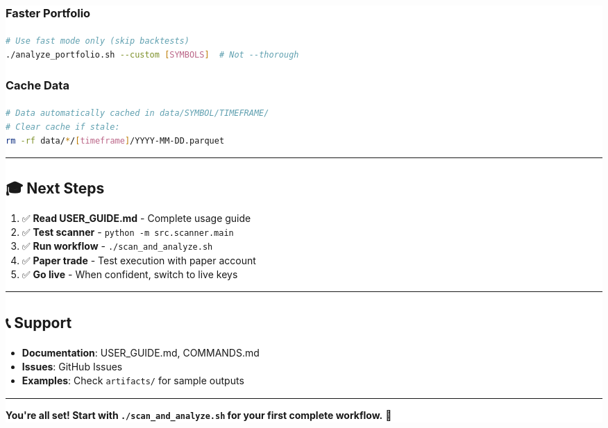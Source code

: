 ### **Faster Portfolio**
```bash
# Use fast mode only (skip backtests)
./analyze_portfolio.sh --custom [SYMBOLS]  # Not --thorough
```

### **Cache Data**
```bash
# Data automatically cached in data/SYMBOL/TIMEFRAME/
# Clear cache if stale:
rm -rf data/*/[timeframe]/YYYY-MM-DD.parquet
```

---

## 🎓 Next Steps

1. ✅ **Read USER_GUIDE.md** - Complete usage guide
2. ✅ **Test scanner** - `python -m src.scanner.main`
3. ✅ **Run workflow** - `./scan_and_analyze.sh`
4. ✅ **Paper trade** - Test execution with paper account
5. ✅ **Go live** - When confident, switch to live keys

---

## 📞 Support

- **Documentation**: USER_GUIDE.md, COMMANDS.md
- **Issues**: GitHub Issues
- **Examples**: Check `artifacts/` for sample outputs

---

**You're all set! Start with `./scan_and_analyze.sh` for your first complete workflow.** 🚀

